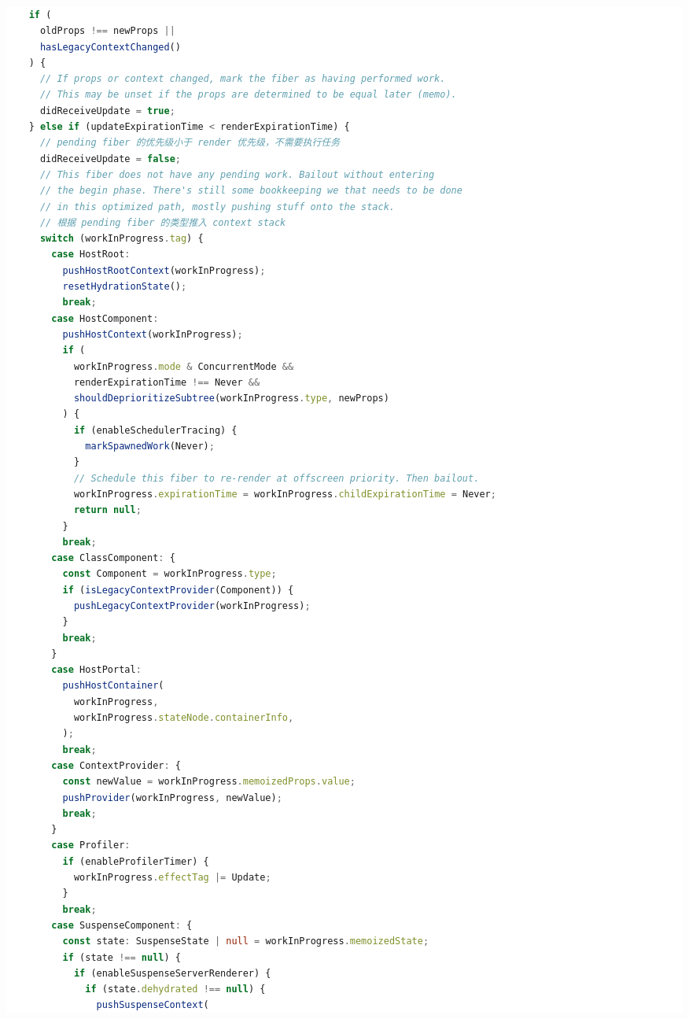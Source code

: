 ```ts
    if (
      oldProps !== newProps ||
      hasLegacyContextChanged()
    ) {
      // If props or context changed, mark the fiber as having performed work.
      // This may be unset if the props are determined to be equal later (memo).
      didReceiveUpdate = true;
    } else if (updateExpirationTime < renderExpirationTime) {
      // pending fiber 的优先级小于 render 优先级，不需要执行任务
      didReceiveUpdate = false;
      // This fiber does not have any pending work. Bailout without entering
      // the begin phase. There's still some bookkeeping we that needs to be done
      // in this optimized path, mostly pushing stuff onto the stack.
      // 根据 pending fiber 的类型推入 context stack
      switch (workInProgress.tag) {
        case HostRoot:
          pushHostRootContext(workInProgress);
          resetHydrationState();
          break;
        case HostComponent:
          pushHostContext(workInProgress);
          if (
            workInProgress.mode & ConcurrentMode &&
            renderExpirationTime !== Never &&
            shouldDeprioritizeSubtree(workInProgress.type, newProps)
          ) {
            if (enableSchedulerTracing) {
              markSpawnedWork(Never);
            }
            // Schedule this fiber to re-render at offscreen priority. Then bailout.
            workInProgress.expirationTime = workInProgress.childExpirationTime = Never;
            return null;
          }
          break;
        case ClassComponent: {
          const Component = workInProgress.type;
          if (isLegacyContextProvider(Component)) {
            pushLegacyContextProvider(workInProgress);
          }
          break;
        }
        case HostPortal:
          pushHostContainer(
            workInProgress,
            workInProgress.stateNode.containerInfo,
          );
          break;
        case ContextProvider: {
          const newValue = workInProgress.memoizedProps.value;
          pushProvider(workInProgress, newValue);
          break;
        }
        case Profiler:
          if (enableProfilerTimer) {
            workInProgress.effectTag |= Update;
          }
          break;
        case SuspenseComponent: {
          const state: SuspenseState | null = workInProgress.memoizedState;
          if (state !== null) {
            if (enableSuspenseServerRenderer) {
              if (state.dehydrated !== null) {
                pushSuspenseContext(
```